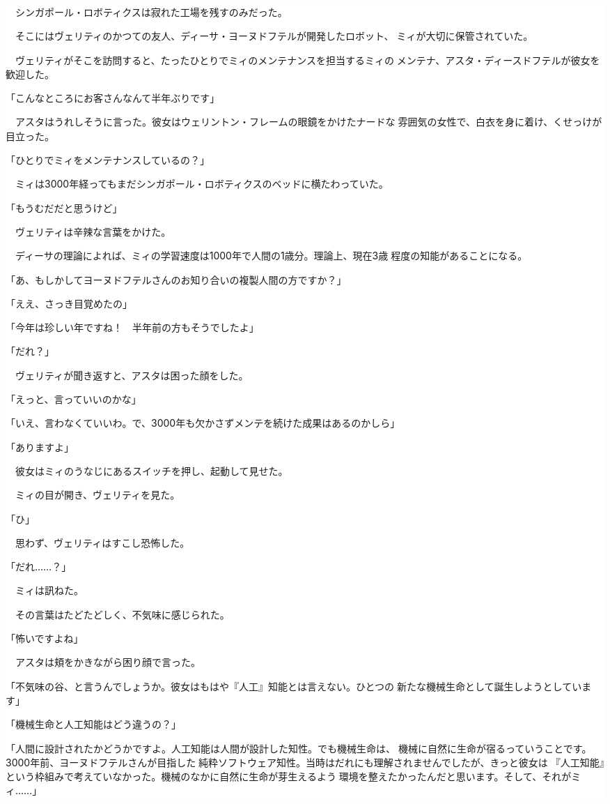 　シンガポール・ロボティクスは寂れた工場を残すのみだった。

　そこにはヴェリティのかつての友人、ディーサ・ヨーヌドフテルが開発したロボット、
ミィが大切に保管されていた。

　ヴェリティがそこを訪問すると、たったひとりでミィのメンテナンスを担当するミィの
メンテナ、アスタ・ディースドフテルが彼女を歓迎した。

「こんなところにお客さんなんて半年ぶりです」

　アスタはうれしそうに言った。彼女はウェリントン・フレームの眼鏡をかけたナードな
雰囲気の女性で、白衣を身に着け、くせっけが目立った。

「ひとりでミィをメンテナンスしているの？」

　ミィは3000年経ってもまだシンガポール・ロボティクスのベッドに横たわっていた。

「もうむだだと思うけど」

　ヴェリティは辛辣な言葉をかけた。

　ディーサの理論によれば、ミィの学習速度は1000年で人間の1歳分。理論上、現在3歳
程度の知能があることになる。

「あ、もしかしてヨーヌドフテルさんのお知り合いの複製人間の方ですか？」

「ええ、さっき目覚めたの」

「今年は珍しい年ですね！　半年前の方もそうでしたよ」

「だれ？」

　ヴェリティが聞き返すと、アスタは困った顔をした。

「えっと、言っていいのかな」

「いえ、言わなくていいわ。で、3000年も欠かさずメンテを続けた成果はあるのかしら」

「ありますよ」

　彼女はミィのうなじにあるスイッチを押し、起動して見せた。

　ミィの目が開き、ヴェリティを見た。

「ひ」

　思わず、ヴェリティはすこし恐怖した。

「だれ……？」

　ミィは訊ねた。

　その言葉はたどたどしく、不気味に感じられた。

「怖いですよね」

　アスタは頬をかきながら困り顔で言った。

「不気味の谷、と言うんでしょうか。彼女はもはや『人工』知能とは言えない。ひとつの
新たな機械生命として誕生しようとしています」

「機械生命と人工知能はどう違うの？」

「人間に設計されたかどうかですよ。人工知能は人間が設計した知性。でも機械生命は、
機械に自然に生命が宿るっていうことです。3000年前、ヨーヌドフテルさんが目指した
純粋ソフトウェア知性。当時はだれにも理解されませんでしたが、きっと彼女は
『人工知能』という枠組みで考えていなかった。機械のなかに自然に生命が芽生えるよう
環境を整えたかったんだと思います。そして、それがミィ……」
